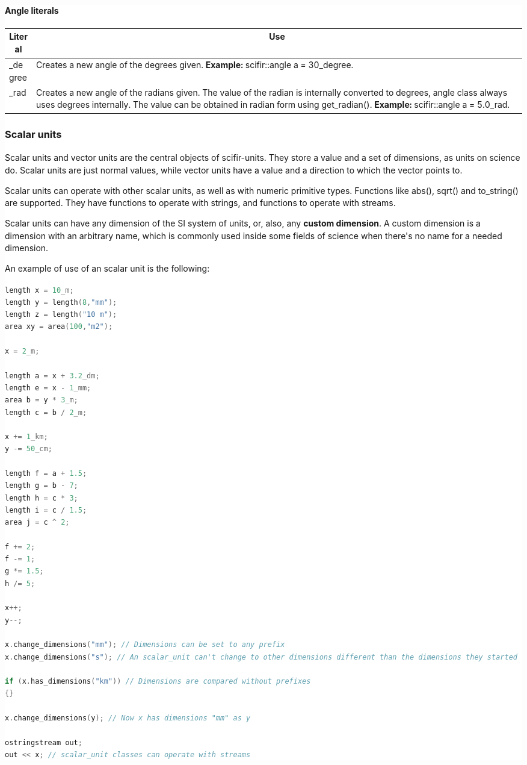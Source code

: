 #### Angle literals

| Literal | Use
| ----- | --------------------------
| _degree | Creates a new angle of the degrees given. **Example:** scifir::angle a = 30_degree.
| _rad | Creates a new angle of the radians given. The value of the radian is internally converted to degrees, angle class always uses degrees internally. The value can be obtained in radian form using get_radian(). **Example:** scifir::angle a = 5.0_rad.

### Scalar units

Scalar units and vector units are the central objects of scifir-units. They store a value and a set of dimensions, as units on science do. Scalar units are just normal values, while vector units have a value and a direction to which the vector points to.

Scalar units can operate with other scalar units, as well as with numeric primitive types. Functions like abs(), sqrt() and to_string() are supported. They have functions to operate with strings, and functions to operate with streams.

Scalar units can have any dimension of the SI system of units, or, also, any **custom dimension**. A custom dimension is a dimension with an arbitrary name, which is commonly used inside some fields of science when there's no name for a needed dimension.

An example of use of an scalar unit is the following:

```cpp
length x = 10_m;
length y = length(8,"mm");
length z = length("10 m");
area xy = area(100,"m2");

x = 2_m;

length a = x + 3.2_dm;
length e = x - 1_mm;
area b = y * 3_m;
length c = b / 2_m;

x += 1_km;
y -= 50_cm;

length f = a + 1.5;
length g = b - 7;
length h = c * 3;
length i = c / 1.5;
area j = c ^ 2;

f += 2;
f -= 1;
g *= 1.5;
h /= 5;

x++;
y--;

x.change_dimensions("mm"); // Dimensions can be set to any prefix
x.change_dimensions("s"); // An scalar_unit can't change to other dimensions different than the dimensions they started

if (x.has_dimensions("km")) // Dimensions are compared without prefixes
{}

x.change_dimensions(y); // Now x has dimensions "mm" as y

ostringstream out;
out << x; // scalar_unit classes can operate with streams
```